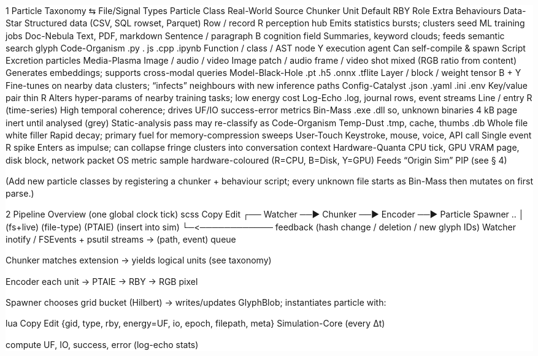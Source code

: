 1 Particle Taxonomy ⇆ File/Signal Types
Particle Class	Real-World Source	Chunker Unit	Default RBY Role	Extra Behaviours
Data-Star	Structured data (CSV, SQL rowset, Parquet)	Row / record	R perception hub	Emits statistics bursts; clusters seed ML training jobs
Doc-Nebula	Text, PDF, markdown	Sentence / paragraph	B cognition field	Summaries, keyword clouds; feeds semantic search glyph
Code-Organism	.py . js .cpp .ipynb	Function / class / AST node	Y execution agent	Can self-compile & spawn Script Excretion particles
Media-Plasma	Image / audio / video	Image patch / audio frame / video shot	mixed (RGB ratio from content)	Generates embeddings; supports cross-modal queries
Model-Black-Hole	.pt .h5 .onnx .tflite	Layer / block / weight tensor	B + Y	Fine-tunes on nearby data clusters; “infects” neighbours with new inference paths
Config-Catalyst	.json .yaml .ini .env	Key/value pair	thin R	Alters hyper-params of nearby training tasks; low energy cost
Log-Echo	.log, journal rows, event streams	Line / entry	R (time-series)	High temporal coherence; drives UF/IO success-error metrics
Bin-Mass	.exe .dll so, unknown binaries	4 kB page	inert until analysed (grey)	Static-analysis pass may re-classify as Code-Organism
Temp-Dust	.tmp, cache, thumbs .db	Whole file	white filler	Rapid decay; primary fuel for memory-compression sweeps
User-Touch	Keystroke, mouse, voice, API call	Single event	R spike	Enters as impulse; can collapse fringe clusters into conversation context
Hardware-Quanta	CPU tick, GPU VRAM page, disk block, network packet	OS metric sample	hardware-coloured (R=CPU, B=Disk, Y=GPU)	Feeds “Origin Sim” PIP (see § 4)

(Add new particle classes by registering a chunker + behaviour script; every unknown file starts as Bin-Mass then mutates on first parse.)

2 Pipeline Overview (one global clock tick)
scss
Copy
Edit
┌── Watcher  ──►  Chunker  ──►  Encoder  ──►  Particle Spawner ..
│  (fs+live)     (file-type)    (PTAIE)          (insert into sim)
└─<──────────── feedback (hash change / deletion / new glyph IDs)
Watcher
inotify / FSEvents + psutil streams → (path, event) queue

Chunker
matches extension → yields logical units (see taxonomy)

Encoder
each unit → PTAIE → RBY → RGB pixel

Spawner
chooses grid bucket (Hilbert) → writes/updates GlyphBlob; instantiates particle with:

lua
Copy
Edit
{gid, type, rby, energy=UF, io, epoch, filepath, meta}
Simulation-Core (every Δt)

compute UF, IO, success, error (log-echo stats)
